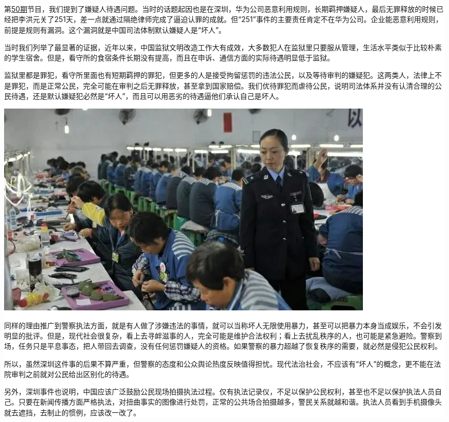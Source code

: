 第[50期](../0001_0100/btnews_0050.md)节目，我们提到了嫌疑人待遇问题。当时的话题起因也是在深圳，华为公司恶意利用规则，长期羁押嫌疑人，最后无罪释放的时候已经把李洪元关了251天，差一点就通过隔绝律师完成了逼迫认罪的成就。但“251”事件的主要责任肯定不在华为公司。企业能恶意利用规则，前提是规则有漏洞。这个漏洞就是中国司法体制默认嫌疑人是“坏人”。

当时我们列举了最显著的证据，近年以来，中国监狱文明改造工作大有成效，大多数犯人在监狱里只要服从管理，生活水平类似于比较朴素的学生宿舍。但是，看守所的食宿条件长期没有提高，而且在申诉、通信方面的实际待遇明显低于监狱。

监狱里都是罪犯，看守所里面也有短期羁押的罪犯，但更多的人是接受拘留惩罚的违法公民，以及等待审判的嫌疑犯。这两类人，法律上不是罪犯，而是正常公民，完全可能在审判之后无罪释放，甚至拿到国家赔偿。我们优待罪犯而虐待公民，说明司法体系并没有认清合理的公民待遇，还是默认嫌疑犯必然是“坏人”，而且可以用恶劣的待遇逼他们承认自己是坏人。

![](/images/btnews/0601_0700/0681/0681_11.webp)

同样的理由推广到警察执法方面，就是有人做了涉嫌违法的事情，就可以当称坏人无限使用暴力，甚至可以把暴力本身当成娱乐，不会引发明显的批评。但是，现代社会很复杂，看上去寻衅滋事的人，完全可能是维护合法权利；看上去扰乱秩序的人，也可能是紧急避险。警察到场，任务只是平息事态，把人带回去调查，没有任何惩罚嫌疑人的资格。如果警察的暴力超越了恢复秩序的需要，就必然是侵犯公民权利。

所以，虽然深圳这件事的后果不算严重，但警察的态度和公众舆论热度反映值得担忧。现代法治社会，不应该有“坏人”的概念，更不能在法院审判之前就对公民给出区别化的待遇。

另外，深圳事件也说明，中国应该广泛鼓励公民现场拍摄执法过程。仅有执法记录仪，不足以保护公民权利，甚至也不足以保护执法人员自己。只要在新闻传播方面严格执法，对扭曲事实的图像进行处罚，正常的公共场合拍摄越多，警民关系就越和谐。执法人员看到手机摄像头就去遮挡，去制止的惯例，应该改一改了。
